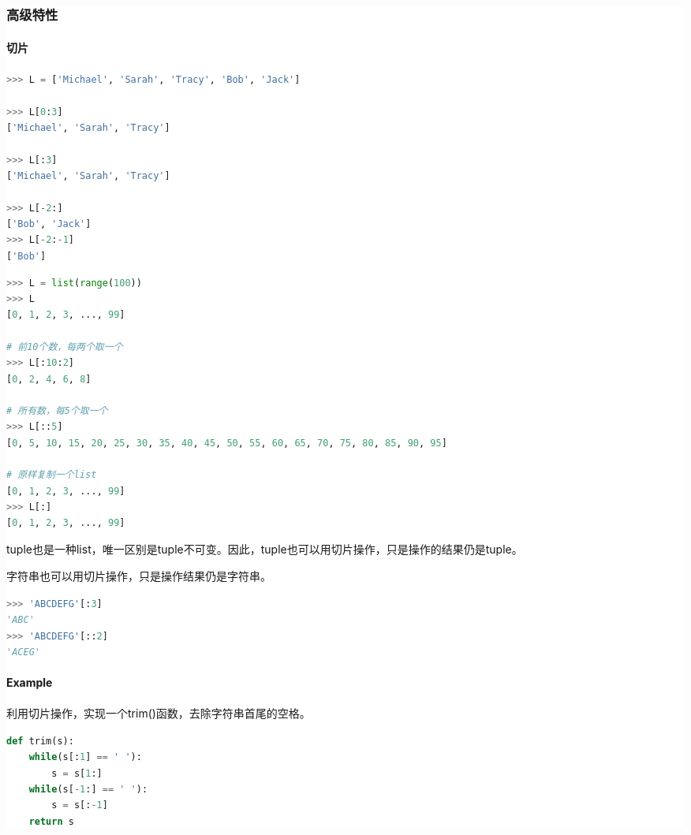### 高级特性
#### 切片
```python
>>> L = ['Michael', 'Sarah', 'Tracy', 'Bob', 'Jack']

>>> L[0:3]
['Michael', 'Sarah', 'Tracy']

>>> L[:3]
['Michael', 'Sarah', 'Tracy']

>>> L[-2:]
['Bob', 'Jack']
>>> L[-2:-1]
['Bob']
```
```python
>>> L = list(range(100))
>>> L
[0, 1, 2, 3, ..., 99]

# 前10个数，每两个取一个
>>> L[:10:2]
[0, 2, 4, 6, 8]

# 所有数，每5个取一个
>>> L[::5]
[0, 5, 10, 15, 20, 25, 30, 35, 40, 45, 50, 55, 60, 65, 70, 75, 80, 85, 90, 95]

# 原样复制一个list
[0, 1, 2, 3, ..., 99]
>>> L[:]
[0, 1, 2, 3, ..., 99]
```
tuple也是一种list，唯一区别是tuple不可变。因此，tuple也可以用切片操作，只是操作的结果仍是tuple。

字符串也可以用切片操作，只是操作结果仍是字符串。
```python
>>> 'ABCDEFG'[:3]
'ABC'
>>> 'ABCDEFG'[::2]
'ACEG'
```

#### Example
利用切片操作，实现一个trim()函数，去除字符串首尾的空格。
```python
def trim(s):
    while(s[:1] == ' '):
        s = s[1:]
    while(s[-1:] == ' '):
        s = s[:-1]
    return s
```
